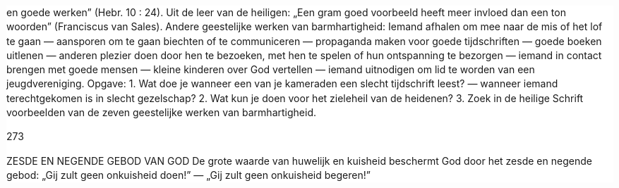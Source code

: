 en goede werken” (Hebr. 10 : 24).
Uit de leer van de heiligen: „Een gram goed voorbeeld heeft meer
invloed dan een ton woorden” (Franciscus van Sales).
Andere geestelijke werken van barmhartigheid: Iemand afhalen
om mee naar de mis of het lof te gaan — aansporen om te gaan
biechten of te communiceren — propaganda maken voor goede tijdschriften — goede boeken uitlenen — anderen plezier doen door hen
te bezoeken, met hen te spelen of hun ontspanning te bezorgen —
iemand in contact brengen met goede mensen — kleine kinderen
over God vertellen — iemand uitnodigen om lid te worden van een
jeugdvereniging.
Opgave: 1. Wat doe je wanneer een van je kameraden een slecht
tijdschrift leest? — wanneer iemand terechtgekomen is in slecht
gezelschap? 2. Wat kun je doen voor het zieleheil van de heidenen?
3. Zoek in de heilige Schrift voorbeelden van de zeven geestelijke
werken van barmhartigheid.

273

ZESDE EN NEGENDE GEBOD VAN GOD
De grote waarde van huwelijk en kuisheid beschermt God
door het zesde en negende gebod: „Gij zult geen onkuisheid
doen!” — „Gij zult geen onkuisheid begeren!”

